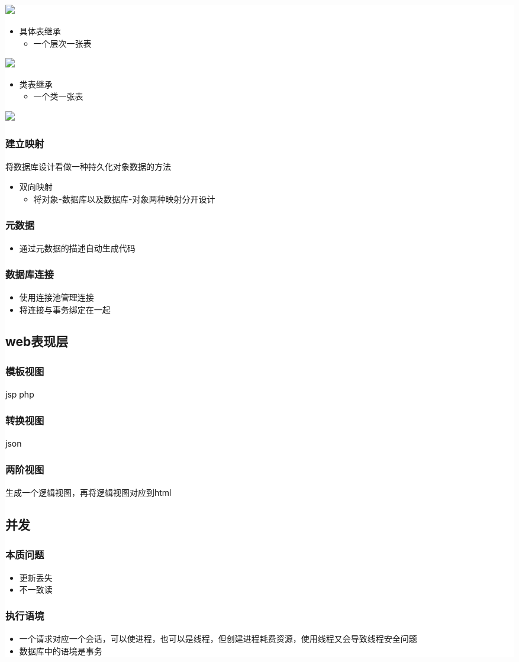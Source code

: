 ![](https://chuhang123.github.io/images/97.png)

- 具体表继承
  - 一个层次一张表

![](https://chuhang123.github.io/images/100.png)

- 类表继承
  - 一个类一张表

![](https://chuhang123.github.io/images/98.png)

### 建立映射

将数据库设计看做一种持久化对象数据的方法

- 双向映射
  - 将对象-数据库以及数据库-对象两种映射分开设计

### 元数据

- 通过元数据的描述自动生成代码

### 数据库连接

- 使用连接池管理连接
- 将连接与事务绑定在一起

## web表现层

### 模板视图

jsp php

### 转换视图

json

### 两阶视图

生成一个逻辑视图，再将逻辑视图对应到html

## 并发

### 本质问题

- 更新丢失
- 不一致读

### 执行语境

- 一个请求对应一个会话，可以使进程，也可以是线程，但创建进程耗费资源，使用线程又会导致线程安全问题
- 数据库中的语境是事务
